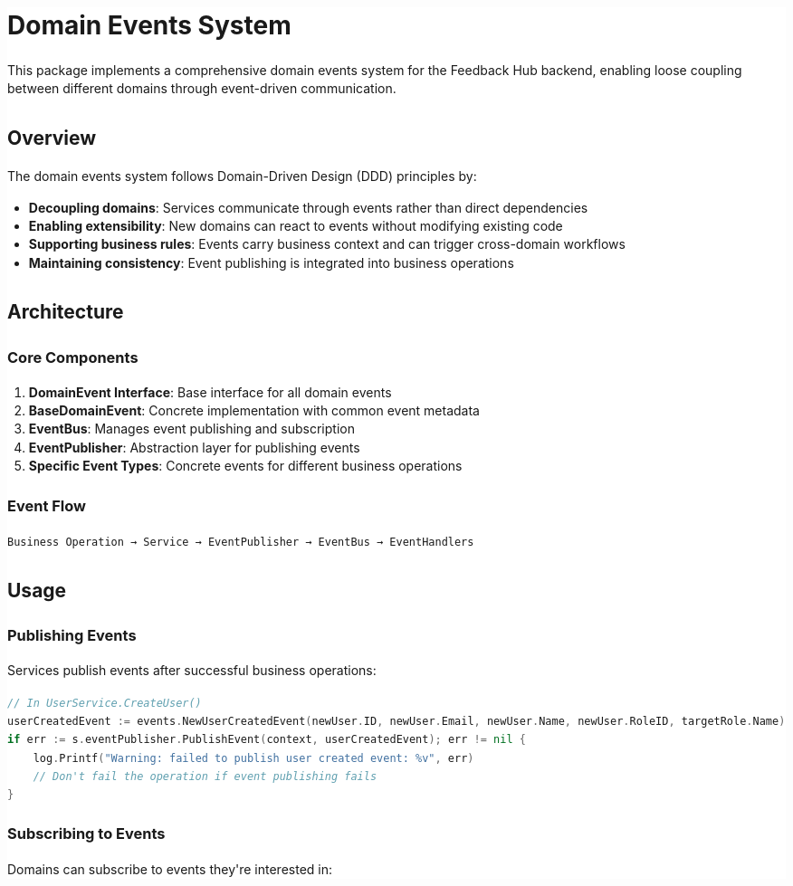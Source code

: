 # Domain Events System

This package implements a comprehensive domain events system for the Feedback Hub backend, enabling loose coupling between different domains through event-driven communication.

## Overview

The domain events system follows Domain-Driven Design (DDD) principles by:

- **Decoupling domains**: Services communicate through events rather than direct dependencies
- **Enabling extensibility**: New domains can react to events without modifying existing code
- **Supporting business rules**: Events carry business context and can trigger cross-domain workflows
- **Maintaining consistency**: Event publishing is integrated into business operations

## Architecture

### Core Components

1. **DomainEvent Interface**: Base interface for all domain events
2. **BaseDomainEvent**: Concrete implementation with common event metadata
3. **EventBus**: Manages event publishing and subscription
4. **EventPublisher**: Abstraction layer for publishing events
5. **Specific Event Types**: Concrete events for different business operations

### Event Flow

```
Business Operation → Service → EventPublisher → EventBus → EventHandlers
```

## Usage

### Publishing Events

Services publish events after successful business operations:

```go
// In UserService.CreateUser()
userCreatedEvent := events.NewUserCreatedEvent(newUser.ID, newUser.Email, newUser.Name, newUser.RoleID, targetRole.Name)
if err := s.eventPublisher.PublishEvent(context, userCreatedEvent); err != nil {
    log.Printf("Warning: failed to publish user created event: %v", err)
    // Don't fail the operation if event publishing fails
}
```

### Subscribing to Events

Domains can subscribe to events they're interested in:
